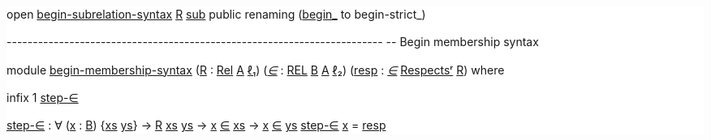   <a id="2941" class="Keyword">open</a> <a id="2946" href="Relation.Binary.Reasoning.Syntax.html#2215" class="Module">begin-subrelation-syntax</a> <a id="2971" href="Relation.Binary.Reasoning.Syntax.html#2888" class="Bound">R</a> <a id="2973" href="Relation.Binary.Reasoning.Syntax.html#2905" class="Bound">sub</a> <a id="2977" class="Keyword">public</a>
    <a id="2988" class="Keyword">renaming</a> <a id="2997" class="Symbol">(</a><a id="2998" href="Relation.Binary.Reasoning.Syntax.html#2339" class="Function Operator">begin_</a> <a id="3005" class="Symbol">to</a> <a id="3008" class="Function Operator">begin-strict_</a><a id="3021" class="Symbol">)</a>

<a id="3024" class="Comment">------------------------------------------------------------------------</a>
<a id="3097" class="Comment">-- Begin membership syntax</a>

<a id="3125" class="Keyword">module</a> <a id="begin-membership-syntax"></a><a id="3132" href="Relation.Binary.Reasoning.Syntax.html#3132" class="Module">begin-membership-syntax</a>
  <a id="3158" class="Symbol">(</a><a id="3159" href="Relation.Binary.Reasoning.Syntax.html#3159" class="Bound">R</a> <a id="3161" class="Symbol">:</a> <a id="3163" href="Relation.Binary.Core.html#896" class="Function">Rel</a> <a id="3167" href="Relation.Binary.Reasoning.Syntax.html#1149" class="Generalizable">A</a> <a id="3169" href="Relation.Binary.Reasoning.Syntax.html#1125" class="Generalizable">ℓ₁</a><a id="3171" class="Symbol">)</a>
  <a id="3175" class="Symbol">(</a><a id="3176" href="Relation.Binary.Reasoning.Syntax.html#3176" class="Bound Operator">_∈_</a> <a id="3180" class="Symbol">:</a> <a id="3182" href="Relation.Binary.Core.html#780" class="Function">REL</a> <a id="3186" href="Relation.Binary.Reasoning.Syntax.html#1151" class="Generalizable">B</a> <a id="3188" href="Relation.Binary.Reasoning.Syntax.html#1149" class="Generalizable">A</a> <a id="3190" href="Relation.Binary.Reasoning.Syntax.html#1128" class="Generalizable">ℓ₂</a><a id="3192" class="Symbol">)</a>
  <a id="3196" class="Symbol">(</a><a id="3197" href="Relation.Binary.Reasoning.Syntax.html#3197" class="Bound">resp</a> <a id="3202" class="Symbol">:</a> <a id="3204" href="Relation.Binary.Reasoning.Syntax.html#3176" class="Bound Operator">_∈_</a> <a id="3208" href="Relation.Binary.Definitions.html#5239" class="Function Operator">Respectsʳ</a> <a id="3218" href="Relation.Binary.Reasoning.Syntax.html#3159" class="Bound">R</a><a id="3219" class="Symbol">)</a> <a id="3221" class="Keyword">where</a>

  <a id="3230" class="Keyword">infix</a>  <a id="3237" class="Number">1</a> <a id="3239" href="Relation.Binary.Reasoning.Syntax.html#3249" class="Function">step-∈</a>

  <a id="begin-membership-syntax.step-∈"></a><a id="3249" href="Relation.Binary.Reasoning.Syntax.html#3249" class="Function">step-∈</a> <a id="3256" class="Symbol">:</a> <a id="3258" class="Symbol">∀</a> <a id="3260" class="Symbol">(</a><a id="3261" href="Relation.Binary.Reasoning.Syntax.html#3261" class="Bound">x</a> <a id="3263" class="Symbol">:</a> <a id="3265" href="Relation.Binary.Reasoning.Syntax.html#3186" class="Bound">B</a><a id="3266" class="Symbol">)</a> <a id="3268" class="Symbol">{</a><a id="3269" href="Relation.Binary.Reasoning.Syntax.html#3269" class="Bound">xs</a> <a id="3272" href="Relation.Binary.Reasoning.Syntax.html#3272" class="Bound">ys</a><a id="3274" class="Symbol">}</a> <a id="3276" class="Symbol">→</a> <a id="3278" href="Relation.Binary.Reasoning.Syntax.html#3159" class="Bound">R</a> <a id="3280" href="Relation.Binary.Reasoning.Syntax.html#3269" class="Bound">xs</a> <a id="3283" href="Relation.Binary.Reasoning.Syntax.html#3272" class="Bound">ys</a> <a id="3286" class="Symbol">→</a> <a id="3288" href="Relation.Binary.Reasoning.Syntax.html#3261" class="Bound">x</a> <a id="3290" href="Relation.Binary.Reasoning.Syntax.html#3176" class="Bound Operator">∈</a> <a id="3292" href="Relation.Binary.Reasoning.Syntax.html#3269" class="Bound">xs</a> <a id="3295" class="Symbol">→</a> <a id="3297" href="Relation.Binary.Reasoning.Syntax.html#3261" class="Bound">x</a> <a id="3299" href="Relation.Binary.Reasoning.Syntax.html#3176" class="Bound Operator">∈</a> <a id="3301" href="Relation.Binary.Reasoning.Syntax.html#3272" class="Bound">ys</a>
  <a id="3306" href="Relation.Binary.Reasoning.Syntax.html#3249" class="Function">step-∈</a> <a id="3313" href="Relation.Binary.Reasoning.Syntax.html#3313" class="Bound">x</a> <a id="3315" class="Symbol">=</a> <a id="3317" href="Relation.Binary.Reasoning.Syntax.html#3197" class="Bound">resp</a>
